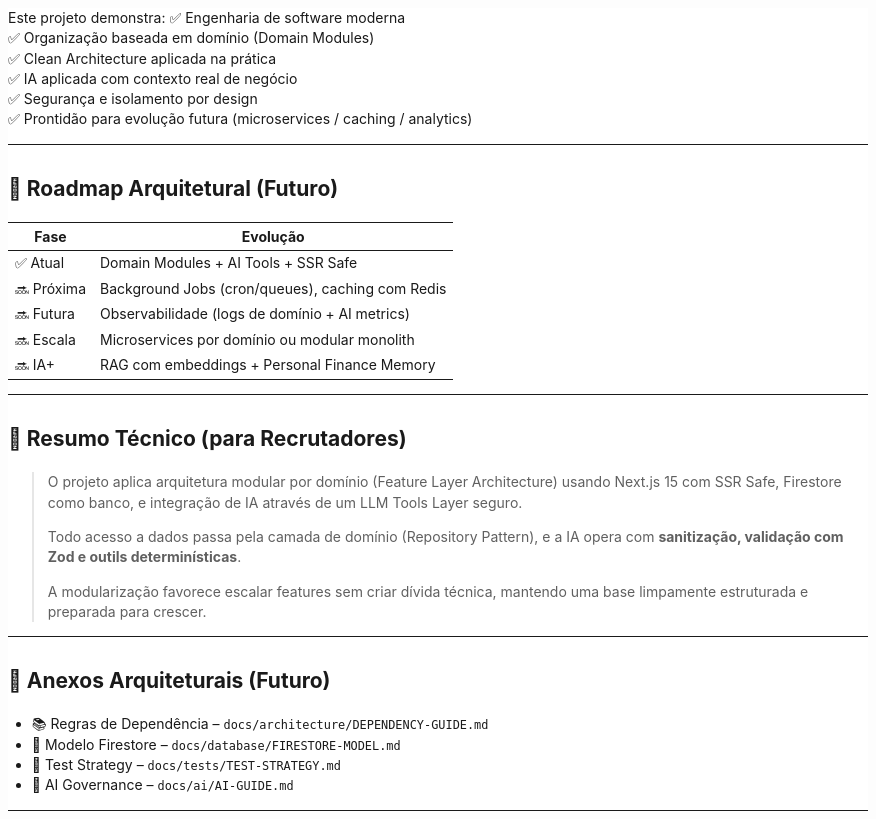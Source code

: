 Este projeto demonstra:
✅ Engenharia de software moderna  
✅ Organização baseada em domínio (Domain Modules)  
✅ Clean Architecture aplicada na prática  
✅ IA aplicada com contexto real de negócio  
✅ Segurança e isolamento por design  
✅ Prontidão para evolução futura (microservices / caching / analytics)

---

## 🎯 Roadmap Arquitetural (Futuro)

| Fase | Evolução |
|------|----------|
| ✅ Atual | Domain Modules + AI Tools + SSR Safe |
| 🔜 Próxima | Background Jobs (cron/queues), caching com Redis |
| 🔜 Futura | Observabilidade (logs de domínio + AI metrics) |
| 🔜 Escala | Microservices por domínio ou modular monolith |
| 🔜 IA+ | RAG com embeddings + Personal Finance Memory |

---

## 🧩 Resumo Técnico (para Recrutadores)

> O projeto aplica arquitetura modular por domínio (Feature Layer Architecture) usando Next.js 15 com SSR Safe, Firestore como banco, e integração de IA através de um LLM Tools Layer seguro.  
>
> Todo acesso a dados passa pela camada de domínio (Repository Pattern), e a IA opera com **sanitização, validação com Zod e outils determinísticas**.  
>
> A modularização favorece escalar features sem criar dívida técnica, mantendo uma base limpamente estruturada e preparada para crescer.

---

## 📎 Anexos Arquiteturais (Futuro)

- 📚 Regras de Dependência – `docs/architecture/DEPENDENCY-GUIDE.md`
- 💾 Modelo Firestore – `docs/database/FIRESTORE-MODEL.md`
- 🧪 Test Strategy – `docs/tests/TEST-STRATEGY.md`
- 🤖 AI Governance – `docs/ai/AI-GUIDE.md`

---
